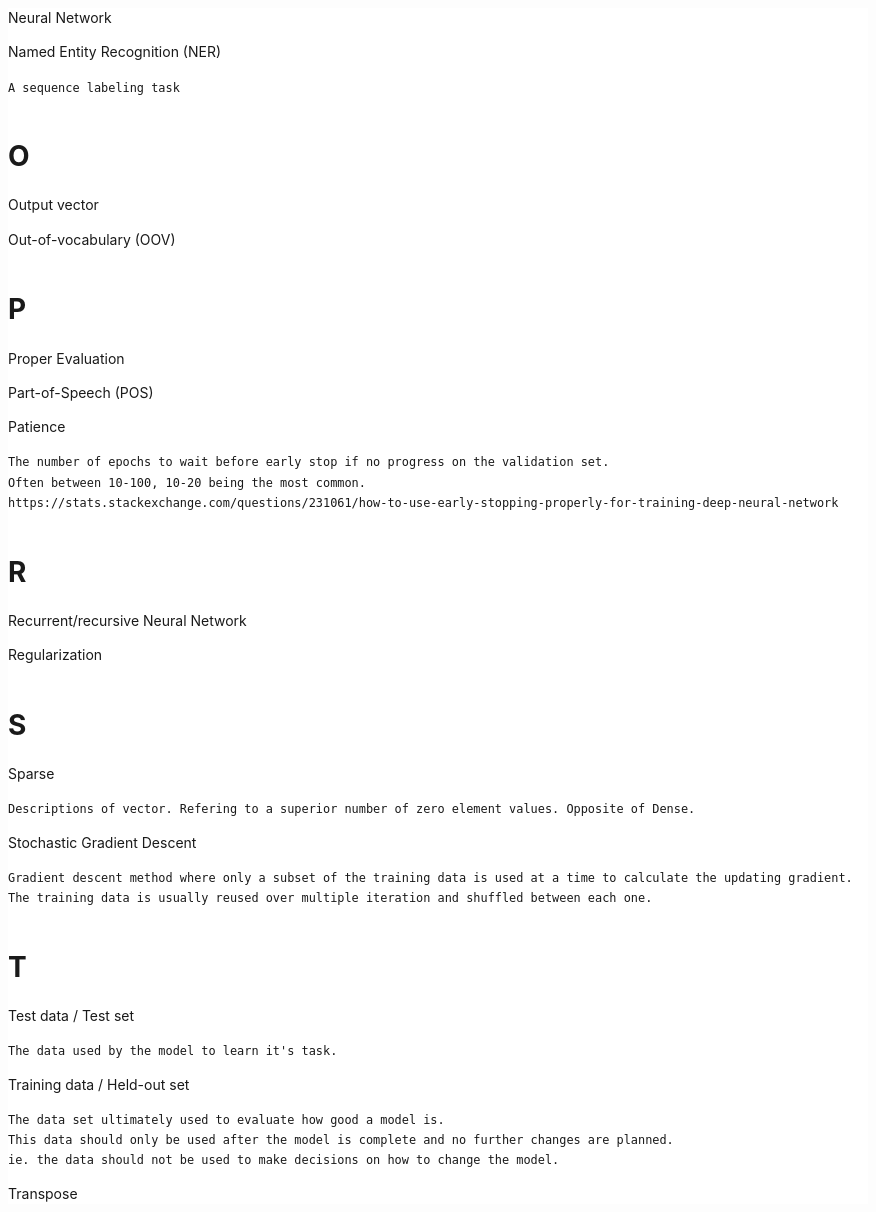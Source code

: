 Neural Network

Named Entity Recognition (NER)

    A sequence labeling task

# O
Output vector

Out-of-vocabulary (OOV)

# P
Proper Evaluation 

Part-of-Speech (POS)

Patience

    The number of epochs to wait before early stop if no progress on the validation set.
    Often between 10-100, 10-20 being the most common.
    https://stats.stackexchange.com/questions/231061/how-to-use-early-stopping-properly-for-training-deep-neural-network

# R
Recurrent/recursive Neural Network

Regularization

# S
Sparse

    Descriptions of vector. Refering to a superior number of zero element values. Opposite of Dense.

Stochastic Gradient Descent

    Gradient descent method where only a subset of the training data is used at a time to calculate the updating gradient.
    The training data is usually reused over multiple iteration and shuffled between each one.
    

# T
Test data / Test set

    The data used by the model to learn it's task.

Training data / Held-out set

    The data set ultimately used to evaluate how good a model is. 
    This data should only be used after the model is complete and no further changes are planned. 
    ie. the data should not be used to make decisions on how to change the model.

Transpose
